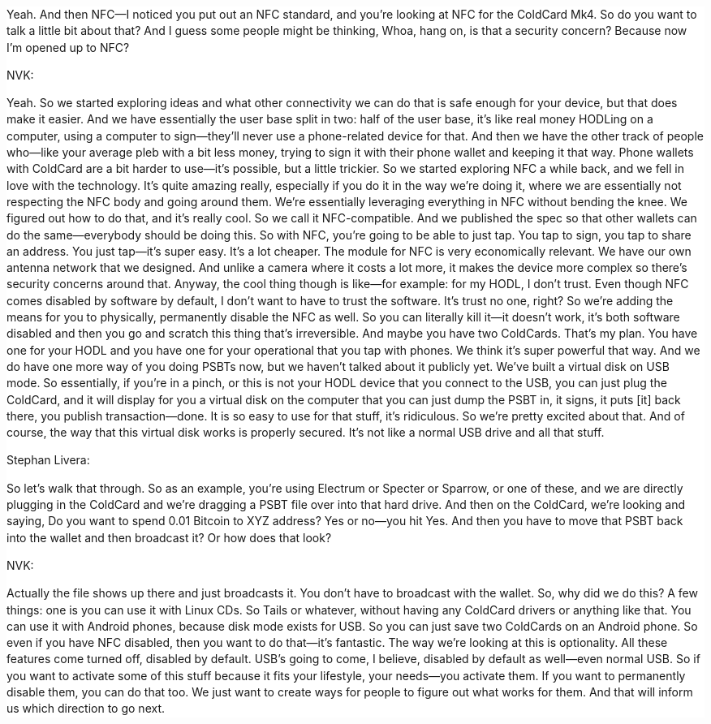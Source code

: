 Yeah. And then NFC—I noticed you put out an NFC standard, and you’re looking at NFC for the ColdCard Mk4. So do you want to talk a little bit about that? And I guess some people might be thinking, Whoa, hang on, is that a security concern? Because now I’m opened up to NFC?

NVK:

Yeah. So we started exploring ideas and what other connectivity we can do that is safe enough for your device, but that does make it easier. And we have essentially the user base split in two: half of the user base, it’s like real money HODLing on a computer, using a computer to sign—they’ll never use a phone-related device for that. And then we have the other track of people who—like your average pleb with a bit less money, trying to sign it with their phone wallet and keeping it that way. Phone wallets with ColdCard are a bit harder to use—it’s possible, but a little trickier. So we started exploring NFC a while back, and we fell in love with the technology. It’s quite amazing really, especially if you do it in the way we’re doing it, where we are essentially not respecting the NFC body and going around them. We’re essentially leveraging everything in NFC without bending the knee. We figured out how to do that, and it’s really cool. So we call it NFC-compatible. And we published the spec so that other wallets can do the same—everybody should be doing this. So with NFC, you’re going to be able to just tap. You tap to sign, you tap to share an address. You just tap—it’s super easy. It’s a lot cheaper. The module for NFC is very economically relevant. We have our own antenna network that we designed. And unlike a camera where it costs a lot more, it makes the device more complex so there’s security concerns around that. Anyway, the cool thing though is like—for example: for my HODL, I don’t trust. Even though NFC comes disabled by software by default, I don’t want to have to trust the software. It’s trust no one, right? So we’re adding the means for you to physically, permanently disable the NFC as well. So you can literally kill it—it doesn’t work, it’s both software disabled and then you go and scratch this thing that’s irreversible. And maybe you have two ColdCards. That’s my plan. You have one for your HODL and you have one for your operational that you tap with phones. We think it’s super powerful that way. And we do have one more way of you doing PSBTs now, but we haven’t talked about it publicly yet. We’ve built a virtual disk on USB mode. So essentially, if you’re in a pinch, or this is not your HODL device that you connect to the USB, you can just plug the ColdCard, and it will display for you a virtual disk on the computer that you can just dump the PSBT in, it signs, it puts [it] back there, you publish transaction—done. It is so easy to use for that stuff, it’s ridiculous. So we’re pretty excited about that. And of course, the way that this virtual disk works is properly secured. It’s not like a normal USB drive and all that stuff.

Stephan Livera:

So let’s walk that through. So as an example, you’re using Electrum or Specter or Sparrow, or one of these, and we are directly plugging in the ColdCard and we’re dragging a PSBT file over into that hard drive. And then on the ColdCard, we’re looking and saying, Do you want to spend 0.01 Bitcoin to XYZ address? Yes or no—you hit Yes. And then you have to move that PSBT back into the wallet and then broadcast it? Or how does that look?

NVK:

Actually the file shows up there and just broadcasts it. You don’t have to broadcast with the wallet. So, why did we do this? A few things: one is you can use it with Linux CDs. So Tails or whatever, without having any ColdCard drivers or anything like that. You can use it with Android phones, because disk mode exists for USB. So you can just save two ColdCards on an Android phone. So even if you have NFC disabled, then you want to do that—it’s fantastic. The way we’re looking at this is optionality. All these features come turned off, disabled by default. USB’s going to come, I believe, disabled by default as well—even normal USB. So if you want to activate some of this stuff because it fits your lifestyle, your needs—you activate them. If you want to permanently disable them, you can do that too. We just want to create ways for people to figure out what works for them. And that will inform us which direction to go next.
